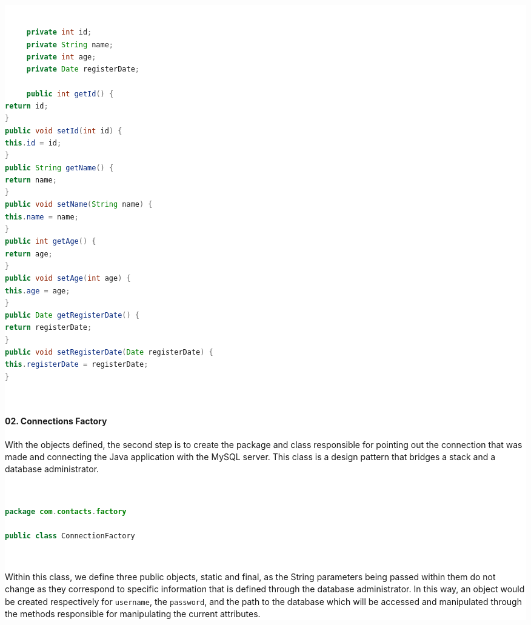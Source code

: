 </br>

```java
     private int id;
     private String name;
     private int age;
     private Date registerDate;

     public int getId() {
return id;
}
public void setId(int id) {
this.id = id;
}
public String getName() {
return name;
}
public void setName(String name) {
this.name = name;
}
public int getAge() {
return age;
}
public void setAge(int age) {
this.age = age;
}
public Date getRegisterDate() {
return registerDate;
}
public void setRegisterDate(Date registerDate) {
this.registerDate = registerDate;
}
```
</br>

#### 02. Connections Factory

With the objects defined, the second step is to create the package and class responsible for pointing out the connection that was made and connecting the Java application with the MySQL server. This class is a design pattern that bridges a stack and a database administrator.

</br>

```java
package com.contacts.factory

public class ConnectionFactory
```
</br>

Within this class, we define three public objects, static and final, as the String parameters being passed within them do not change as they correspond to specific information that is defined through the database administrator. In this way, an object would be created respectively for ``username``, the ``password``, and the path to the database which will be accessed and manipulated through the methods responsible for manipulating the current attributes.
